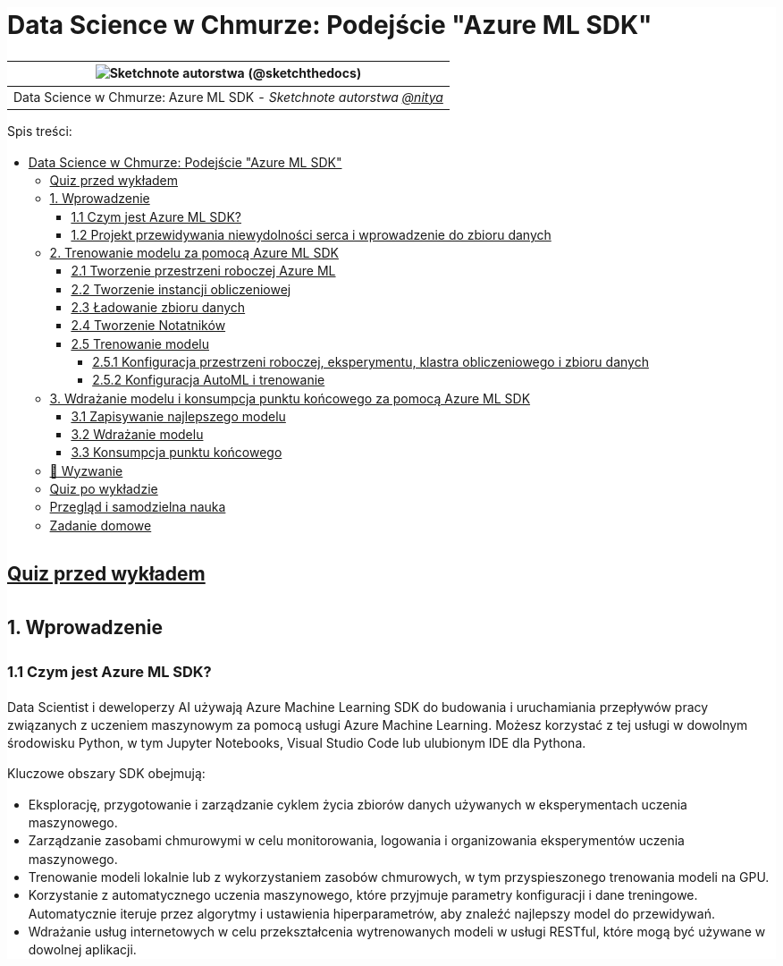 
# Data Science w Chmurze: Podejście "Azure ML SDK"

|![ Sketchnote autorstwa [(@sketchthedocs)](https://sketchthedocs.dev) ](../../sketchnotes/19-DataScience-Cloud.png)|
|:---:|
| Data Science w Chmurze: Azure ML SDK - _Sketchnote autorstwa [@nitya](https://twitter.com/nitya)_ |

Spis treści:

- [Data Science w Chmurze: Podejście "Azure ML SDK"](../../../../5-Data-Science-In-Cloud/19-Azure)
  - [Quiz przed wykładem](../../../../5-Data-Science-In-Cloud/19-Azure)
  - [1. Wprowadzenie](../../../../5-Data-Science-In-Cloud/19-Azure)
    - [1.1 Czym jest Azure ML SDK?](../../../../5-Data-Science-In-Cloud/19-Azure)
    - [1.2 Projekt przewidywania niewydolności serca i wprowadzenie do zbioru danych](../../../../5-Data-Science-In-Cloud/19-Azure)
  - [2. Trenowanie modelu za pomocą Azure ML SDK](../../../../5-Data-Science-In-Cloud/19-Azure)
    - [2.1 Tworzenie przestrzeni roboczej Azure ML](../../../../5-Data-Science-In-Cloud/19-Azure)
    - [2.2 Tworzenie instancji obliczeniowej](../../../../5-Data-Science-In-Cloud/19-Azure)
    - [2.3 Ładowanie zbioru danych](../../../../5-Data-Science-In-Cloud/19-Azure)
    - [2.4 Tworzenie Notatników](../../../../5-Data-Science-In-Cloud/19-Azure)
    - [2.5 Trenowanie modelu](../../../../5-Data-Science-In-Cloud/19-Azure)
      - [2.5.1 Konfiguracja przestrzeni roboczej, eksperymentu, klastra obliczeniowego i zbioru danych](../../../../5-Data-Science-In-Cloud/19-Azure)
      - [2.5.2 Konfiguracja AutoML i trenowanie](../../../../5-Data-Science-In-Cloud/19-Azure)
  - [3. Wdrażanie modelu i konsumpcja punktu końcowego za pomocą Azure ML SDK](../../../../5-Data-Science-In-Cloud/19-Azure)
    - [3.1 Zapisywanie najlepszego modelu](../../../../5-Data-Science-In-Cloud/19-Azure)
    - [3.2 Wdrażanie modelu](../../../../5-Data-Science-In-Cloud/19-Azure)
    - [3.3 Konsumpcja punktu końcowego](../../../../5-Data-Science-In-Cloud/19-Azure)
  - [🚀 Wyzwanie](../../../../5-Data-Science-In-Cloud/19-Azure)
  - [Quiz po wykładzie](../../../../5-Data-Science-In-Cloud/19-Azure)
  - [Przegląd i samodzielna nauka](../../../../5-Data-Science-In-Cloud/19-Azure)
  - [Zadanie domowe](../../../../5-Data-Science-In-Cloud/19-Azure)

## [Quiz przed wykładem](https://purple-hill-04aebfb03.1.azurestaticapps.net/quiz/36)

## 1. Wprowadzenie

### 1.1 Czym jest Azure ML SDK?

Data Scientist i deweloperzy AI używają Azure Machine Learning SDK do budowania i uruchamiania przepływów pracy związanych z uczeniem maszynowym za pomocą usługi Azure Machine Learning. Możesz korzystać z tej usługi w dowolnym środowisku Python, w tym Jupyter Notebooks, Visual Studio Code lub ulubionym IDE dla Pythona.

Kluczowe obszary SDK obejmują:

- Eksplorację, przygotowanie i zarządzanie cyklem życia zbiorów danych używanych w eksperymentach uczenia maszynowego.
- Zarządzanie zasobami chmurowymi w celu monitorowania, logowania i organizowania eksperymentów uczenia maszynowego.
- Trenowanie modeli lokalnie lub z wykorzystaniem zasobów chmurowych, w tym przyspieszonego trenowania modeli na GPU.
- Korzystanie z automatycznego uczenia maszynowego, które przyjmuje parametry konfiguracji i dane treningowe. Automatycznie iteruje przez algorytmy i ustawienia hiperparametrów, aby znaleźć najlepszy model do przewidywań.
- Wdrażanie usług internetowych w celu przekształcenia wytrenowanych modeli w usługi RESTful, które mogą być używane w dowolnej aplikacji.
